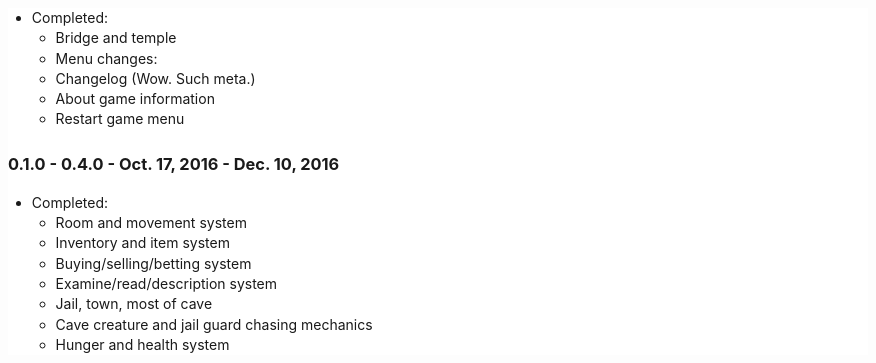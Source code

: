 - Completed:
    - Bridge and temple
    - Menu changes:
    - Changelog (Wow. Such meta.)
    - About game information
    - Restart game menu
### 0.1.0 - 0.4.0 - Oct. 17, 2016 - Dec. 10, 2016
- Completed:
    - Room and movement system
    - Inventory and item system
    - Buying/selling/betting system
    - Examine/read/description system
    - Jail, town, most of cave
    - Cave creature and jail guard chasing mechanics
    - Hunger and health system
